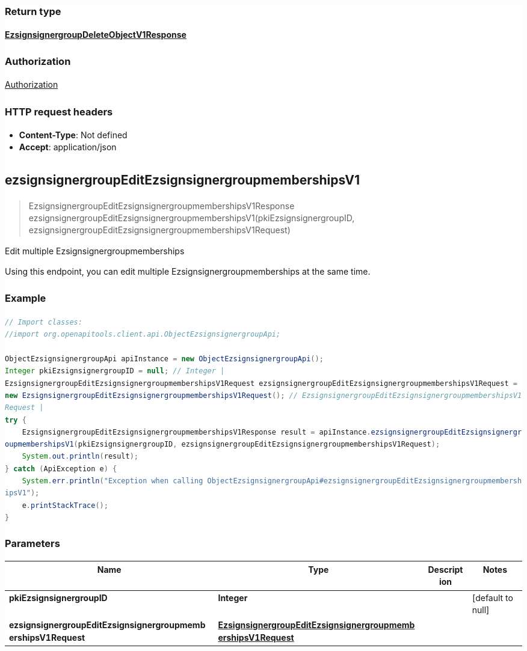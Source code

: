 ### Return type

[**EzsignsignergroupDeleteObjectV1Response**](EzsignsignergroupDeleteObjectV1Response.md)

### Authorization

[Authorization](../README.md#Authorization)

### HTTP request headers

- **Content-Type**: Not defined
- **Accept**: application/json


## ezsignsignergroupEditEzsignsignergroupmembershipsV1

> EzsignsignergroupEditEzsignsignergroupmembershipsV1Response ezsignsignergroupEditEzsignsignergroupmembershipsV1(pkiEzsignsignergroupID, ezsignsignergroupEditEzsignsignergroupmembershipsV1Request)

Edit multiple Ezsignsignergroupmemberships

Using this endpoint, you can edit multiple Ezsignsignergroupmemberships at the same time.

### Example

```java
// Import classes:
//import org.openapitools.client.api.ObjectEzsignsignergroupApi;

ObjectEzsignsignergroupApi apiInstance = new ObjectEzsignsignergroupApi();
Integer pkiEzsignsignergroupID = null; // Integer | 
EzsignsignergroupEditEzsignsignergroupmembershipsV1Request ezsignsignergroupEditEzsignsignergroupmembershipsV1Request = new EzsignsignergroupEditEzsignsignergroupmembershipsV1Request(); // EzsignsignergroupEditEzsignsignergroupmembershipsV1Request | 
try {
    EzsignsignergroupEditEzsignsignergroupmembershipsV1Response result = apiInstance.ezsignsignergroupEditEzsignsignergroupmembershipsV1(pkiEzsignsignergroupID, ezsignsignergroupEditEzsignsignergroupmembershipsV1Request);
    System.out.println(result);
} catch (ApiException e) {
    System.err.println("Exception when calling ObjectEzsignsignergroupApi#ezsignsignergroupEditEzsignsignergroupmembershipsV1");
    e.printStackTrace();
}
```

### Parameters


Name | Type | Description  | Notes
------------- | ------------- | ------------- | -------------
 **pkiEzsignsignergroupID** | **Integer**|  | [default to null]
 **ezsignsignergroupEditEzsignsignergroupmembershipsV1Request** | [**EzsignsignergroupEditEzsignsignergroupmembershipsV1Request**](EzsignsignergroupEditEzsignsignergroupmembershipsV1Request.md)|  |
